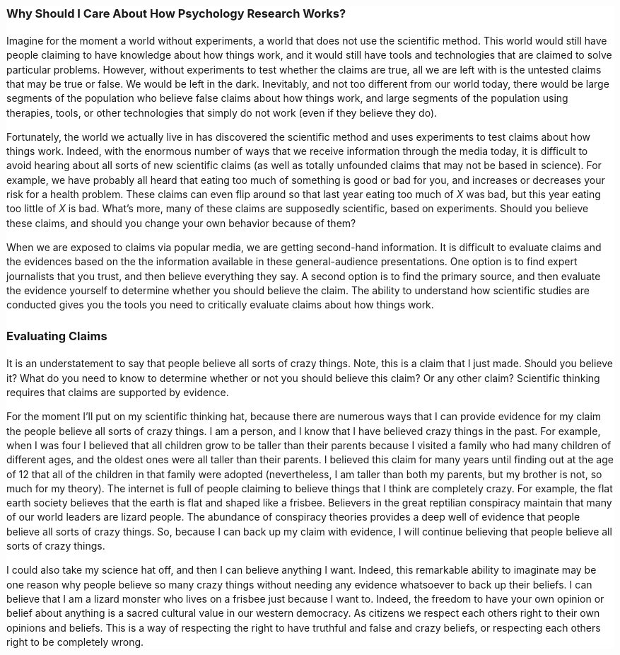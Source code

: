 ### Why Should I Care About How Psychology Research Works?

Imagine for the moment a world without experiments, a world that does not use the scientific method. This world would still have people claiming to have knowledge about how things work, and it would still have tools and technologies that are claimed to solve particular problems. However, without experiments to test whether the claims are true, all we are left with is the untested claims that may be true or false. We would be left in the dark. Inevitably, and not too different from our world today, there would be large segments of the population who believe false claims about how things work, and large segments of the population using therapies, tools, or other technologies that simply do not work (even if they believe they do).

Fortunately, the world we actually live in has discovered the scientific method and uses experiments to test claims about how things work. Indeed, with the enormous number of ways that we receive information through the media today, it is difficult to avoid hearing about all sorts of new scientific claims (as well as totally unfounded claims that may not be based in science). For example, we have probably all heard that eating too much of something is good or bad for you, and increases or decreases your risk for a health problem. These claims can even flip around so that last year eating too much of _X_ was bad, but this year eating too little of _X_ is bad. What’s more, many of these claims are supposedly scientific, based on experiments. Should you believe these claims, and should you change your own behavior because of them?

When we are exposed to claims via popular media, we are getting second-hand information.  It is difficult to evaluate claims and the evidences based on the the information available in these general-audience presentations. One option is to find expert journalists that you trust, and then believe everything they say. A second option is to find the primary source, and then evaluate the evidence yourself to determine whether you should believe the claim. The ability to understand how scientific studies are conducted gives you the tools you need to critically evaluate claims about how things work.

### Evaluating Claims

It is an understatement to say that people believe all sorts of crazy things. Note, this is a claim that I just made. Should you believe it? What do you need to know to determine whether or not you should believe this claim? Or any other claim? Scientific thinking requires that claims are supported by evidence.

For the moment I’ll put on my scientific thinking hat, because there are numerous ways that I can provide evidence for my claim the people believe all sorts of crazy things. I am a person, and I know that I have believed crazy things in the past. For example, when I was four I believed that all children grow to be taller than their parents because I visited a family who had many children of different ages, and the oldest ones were all taller than their parents. I believed this claim for many years until finding out at the age of 12 that all of the children in that family were adopted (nevertheless, I am taller than both my parents, but my brother is not, so much for my theory). The internet is full of people claiming to believe things that I think are completely crazy. For example, the flat earth society believes that the earth is flat and shaped like a frisbee. Believers in the great reptilian conspiracy maintain that many of our world leaders are lizard people. The abundance of conspiracy theories provides a deep well of evidence that people believe all sorts of crazy things. So, because I can back up my claim with evidence, I will continue believing that people believe all sorts of crazy things.

I could also take my science hat off, and then I can believe anything I want. Indeed, this remarkable ability to imaginate may be one reason why people believe so many crazy things without needing any evidence whatsoever to back up their beliefs. I can believe that I am a lizard monster who lives on a frisbee just because I want to. Indeed, the freedom to have your own opinion or belief about anything is a sacred cultural value in our western democracy. As citizens we respect each others right to their own opinions and beliefs. This is a way of respecting the right to have truthful and false and crazy beliefs, or respecting each others right to be completely wrong.
